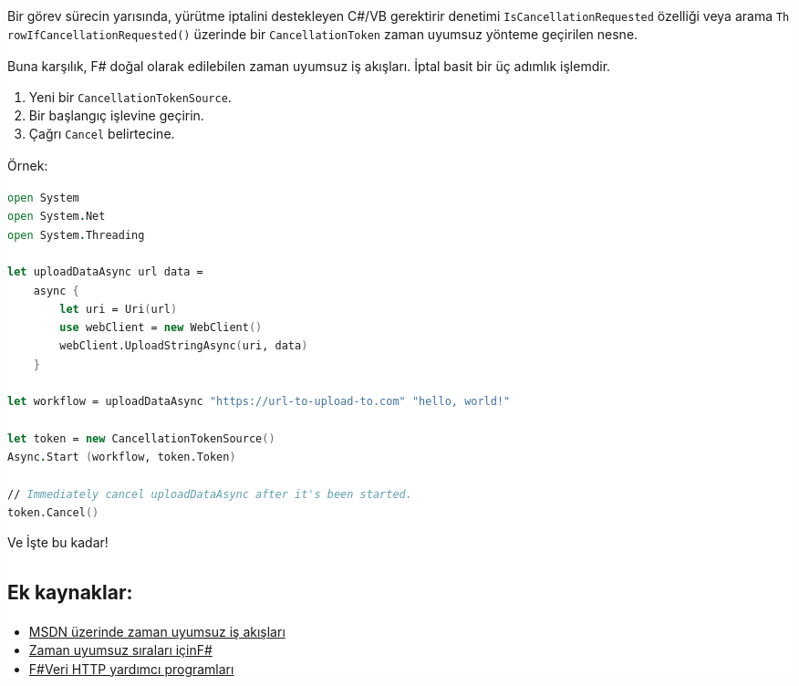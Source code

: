 Bir görev sürecin yarısında, yürütme iptalini destekleyen C#/VB gerektirir denetimi `IsCancellationRequested` özelliği veya arama `ThrowIfCancellationRequested()` üzerinde bir `CancellationToken` zaman uyumsuz yönteme geçirilen nesne.

Buna karşılık, F# doğal olarak edilebilen zaman uyumsuz iş akışları. İptal basit bir üç adımlık işlemdir.

1.  Yeni bir `CancellationTokenSource`.
2.  Bir başlangıç işlevine geçirin.
3.  Çağrı `Cancel` belirtecine.

Örnek:

```fsharp
open System
open System.Net
open System.Threading

let uploadDataAsync url data = 
    async {
        let uri = Uri(url)
        use webClient = new WebClient()
        webClient.UploadStringAsync(uri, data)
    }

let workflow = uploadDataAsync "https://url-to-upload-to.com" "hello, world!"

let token = new CancellationTokenSource()
Async.Start (workflow, token.Token)

// Immediately cancel uploadDataAsync after it's been started.
token.Cancel()
```

Ve İşte bu kadar!

## <a name="further-resources"></a>Ek kaynaklar:

*   [MSDN üzerinde zaman uyumsuz iş akışları](https://msdn.microsoft.com/library/dd233250.aspx)
*   [Zaman uyumsuz sıraları içinF#](https://fsprojects.github.io/FSharp.Control.AsyncSeq/library/AsyncSeq.html)
*   [F#Veri HTTP yardımcı programları](https://fsharp.github.io/FSharp.Data/library/Http.html)
